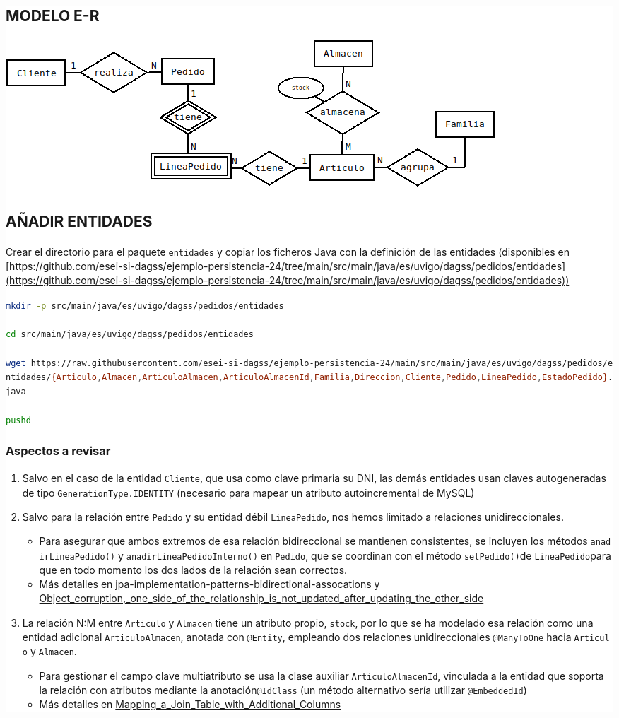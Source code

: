 ## MODELO E-R
![Modelo E-R](doc/modeloER_pedidos.png?raw=true "Modelo E-R del ejemplo")

## AÑADIR ENTIDADES

Crear el directorio para el paquete `entidades` y copiar los ficheros Java con la definición de las entidades (disponibles en [https://github.com/esei-si-dagss/ejemplo-persistencia-24/tree/main/src/main/java/es/uvigo/dagss/pedidos/entidades](https://github.com/esei-si-dagss/ejemplo-persistencia-24/tree/main/src/main/java/es/uvigo/dagss/pedidos/entidades))

```sh
mkdir -p src/main/java/es/uvigo/dagss/pedidos/entidades

cd src/main/java/es/uvigo/dagss/pedidos/entidades

wget https://raw.githubusercontent.com/esei-si-dagss/ejemplo-persistencia-24/main/src/main/java/es/uvigo/dagss/pedidos/entidades/{Articulo,Almacen,ArticuloAlmacen,ArticuloAlmacenId,Familia,Direccion,Cliente,Pedido,LineaPedido,EstadoPedido}.java

pushd
```

### Aspectos a revisar
1. Salvo en el caso de la entidad `Cliente`, que usa como clave primaria su DNI, las demás entidades usan claves autogeneradas de tipo `GenerationType.IDENTITY` (necesario para  mapear un atributo autoincremental de MySQL)
2. Salvo para la relación entre `Pedido` y su entidad débil `LineaPedido`, nos hemos limitado a relaciones unidireccionales.
    * Para asegurar que ambos extremos de esa relación bidireccional se mantienen consistentes, se  incluyen los métodos `anadirLineaPedido()` y `anadirLineaPedidoInterno()` en `Pedido`, que se coordinan con el método `setPedido()`de `LineaPedido`para que en todo momento los dos lados de la relación sean correctos.
    * Más detalles en [jpa-implementation-patterns-bidirectional-assocations](https://xebia.com/blog/jpa-implementation-patterns-bidirectional-assocations/) y [Object_corruption,_one_side_of_the_relationship_is_not_updated_after_updating_the_other_side](https://en.wikibooks.org/wiki/Java_Persistence/Relationships#Object_corruption,_one_side_of_the_relationship_is_not_updated_after_updating_the_other_side)
  
3. La relación N:M entre `Articulo` y `Almacen` tiene un atributo propio, `stock`, por lo que se ha modelado esa relación como una entidad adicional `ArticuloAlmacen`, anotada con `@Entity`, empleando dos relaciones unidireccionales `@ManyToOne` hacia `Articulo` y `Almacen`.
    * Para gestionar el campo clave multiatributo se usa la clase auxiliar `ArticuloAlmacenId`, vinculada a la entidad que soporta la relación con atributos mediante la anotación`@IdClass` (un método alternativo sería utilizar `@EmbeddedId`)
    * Más detalles en [Mapping_a_Join_Table_with_Additional_Columns](https://en.wikibooks.org/wiki/Java_Persistence/ManyToMany#Mapping_a_Join_Table_with_Additional_Columns)
